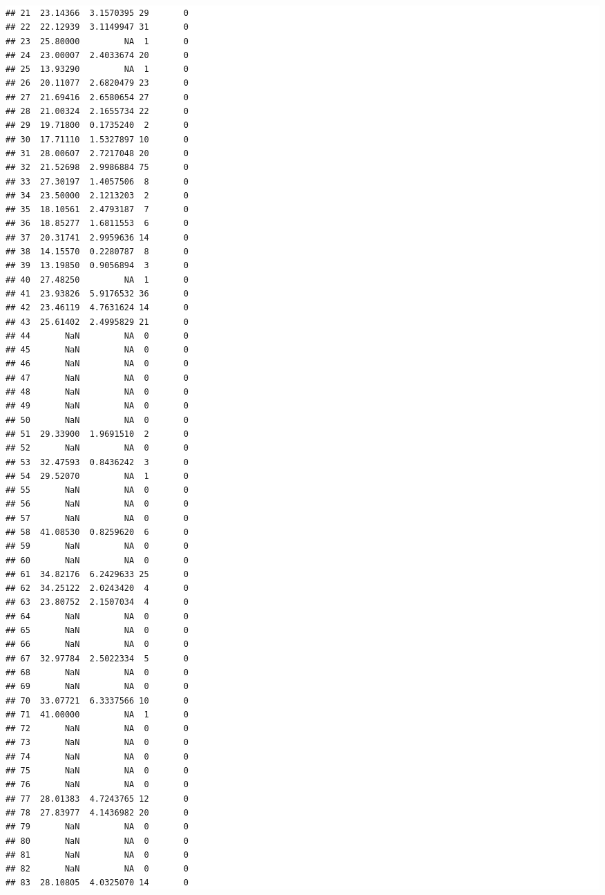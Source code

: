 ```
## 21  23.14366  3.1570395 29       0
## 22  22.12939  3.1149947 31       0
## 23  25.80000         NA  1       0
## 24  23.00007  2.4033674 20       0
## 25  13.93290         NA  1       0
## 26  20.11077  2.6820479 23       0
## 27  21.69416  2.6580654 27       0
## 28  21.00324  2.1655734 22       0
## 29  19.71800  0.1735240  2       0
## 30  17.71110  1.5327897 10       0
## 31  28.00607  2.7217048 20       0
## 32  21.52698  2.9986884 75       0
## 33  27.30197  1.4057506  8       0
## 34  23.50000  2.1213203  2       0
## 35  18.10561  2.4793187  7       0
## 36  18.85277  1.6811553  6       0
## 37  20.31741  2.9959636 14       0
## 38  14.15570  0.2280787  8       0
## 39  13.19850  0.9056894  3       0
## 40  27.48250         NA  1       0
## 41  23.93826  5.9176532 36       0
## 42  23.46119  4.7631624 14       0
## 43  25.61402  2.4995829 21       0
## 44       NaN         NA  0       0
## 45       NaN         NA  0       0
## 46       NaN         NA  0       0
## 47       NaN         NA  0       0
## 48       NaN         NA  0       0
## 49       NaN         NA  0       0
## 50       NaN         NA  0       0
## 51  29.33900  1.9691510  2       0
## 52       NaN         NA  0       0
## 53  32.47593  0.8436242  3       0
## 54  29.52070         NA  1       0
## 55       NaN         NA  0       0
## 56       NaN         NA  0       0
## 57       NaN         NA  0       0
## 58  41.08530  0.8259620  6       0
## 59       NaN         NA  0       0
## 60       NaN         NA  0       0
## 61  34.82176  6.2429633 25       0
## 62  34.25122  2.0243420  4       0
## 63  23.80752  2.1507034  4       0
## 64       NaN         NA  0       0
## 65       NaN         NA  0       0
## 66       NaN         NA  0       0
## 67  32.97784  2.5022334  5       0
## 68       NaN         NA  0       0
## 69       NaN         NA  0       0
## 70  33.07721  6.3337566 10       0
## 71  41.00000         NA  1       0
## 72       NaN         NA  0       0
## 73       NaN         NA  0       0
## 74       NaN         NA  0       0
## 75       NaN         NA  0       0
## 76       NaN         NA  0       0
## 77  28.01383  4.7243765 12       0
## 78  27.83977  4.1436982 20       0
## 79       NaN         NA  0       0
## 80       NaN         NA  0       0
## 81       NaN         NA  0       0
## 82       NaN         NA  0       0
## 83  28.10805  4.0325070 14       0
```